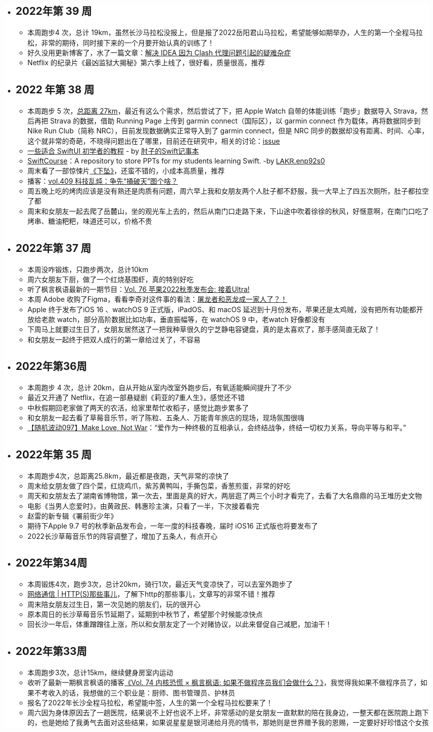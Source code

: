 - ## 2022年第 39 周  
	- 本周跑步4 次，总计 19km，虽然长沙马拉松没报上，但是报了2022岳阳君山马拉松，希望能够如期举办，人生的第一个全程马拉松，非常的期待，同时接下来的一个月要开始认真的训练了！  
	- 好久没用更新博客了，水了一篇文章：[解决 IDEA 因为 Clash 代理问题引起的疑难杂症](https://github.com/superleeyom/blog/issues/51)  
	- Netflix 的纪录片《最凶监狱大揭秘》第六季上线了，很好看，质量很高，推荐

- ## 2022 年第 38 周  
	- 本周跑步 5 次，[总距离 27km](https://www.strava.com/athletes/76955068)，最近有这么个需求，然后尝试了下，把 Apple Watch 自带的体能训练「跑步」数据导入 Strava，然后再把 Strava 的数据，借助 Running Page 上传到 garmin connect（国际区），以 garmin connect 作为载体，再将数据同步到 Nike Run Club（简称 NRC），目前发现数据确实正常导入到了 garmin connect，但是 NRC 同步的数据却没有距离、时间、心率，这个就非常的奇葩，不晓得问题出在了哪里，目前还在研究中，相关的讨论：[issue](https://github.com/yihong0618/running_page/issues/146#issuecomment-1257105004)  
	- [一些适合 SwiftUI 初学者的教程](https://www.fatbobman.com/posts/turorials_for_SwiftUI_beginners/) - by [肘子的Swift记事本](https://www.fatbobman.com/)  
	- [SwiftCourse](https://github.com/Lakr233/SwiftCourse)：A repository to store PPTs for my students learning Swift. -by [ᏞᎪᏦᏒ.enp92s0](https://twitter.com/Lakr233)  
	- 周末看了一部惊悚片[《下坠》](https://ddys.tv/fall/)，还蛮不错的，小成本高质量，推荐  
	- 播客：[vol.409 科技乱炖：争先“捅破天”图个啥？](https://www.xiaoyuzhoufm.com/episode/631c42e350ad6fb8c373f2a9)  
	- 周五晚上吃的烤肉应该是没有熟还是肉质有问题，周六早上我和女朋友两个人肚子都不舒服，我一大早上了四五次厕所，肚子都拉空了都  
	- 周末和女朋友一起去爬了岳麓山，坐的观光车上去的，然后从南门口走路下来，下山途中吹着徐徐的秋风，好惬意啊，在南门口吃了烤串、糖油粑粑，味道还可以，价格不贵

- ## 2022年第 37 周  
	- 本周没咋锻炼，只跑步两次，总计10km  
	- 周六女朋友下厨，做了一个红烧基围虾，真的特别好吃  
	- 听了枫言枫语最新的一期节目：[Vol. 76 苹果2022秋季发布会: 接着Ultra!](https://justinyan.me/post/5303)  
	- 本周 Adobe 收购了Figma，看看李奇对这件事的看法：[屠龙者和恶龙成一家人了？！](https://thequibbler.zhubai.love/posts/2182424036183646208?push_source_id=2087499331187298304&push_source_type=email)  
	- Apple 终于发布了iOS 16 、watchOS 9 正式版，iPadOS、和 macOS 延迟到十月份发布，苹果还是太鸡贼，没有把所有功能都开放给老款 watch，部分高阶数据比如功率，垂直振幅等，在 watchOS 9 中，老watch 好像都没有  
	- 下周马上就要过生日了，女朋友居然送了一把我种草很久的宁芝静电容键盘，真的是太喜欢了，那手感简直无敌了！  
	- 和女朋友一起终于把双人成行的第一章给过关了，不容易  

- ## 2022年第36周  
	- 本周跑步 4 次，总计 20km，自从开始从室内改室外跑步后，有氧适能瞬间提升了不少  
	- 最近又开通了 Netflix，在追一部悬疑剧《莉亚的7重人生》，感觉还不错  
	- 中秋假期回老家做了两天的农活，给家里帮忙收稻子，感觉比跑步累多了  
	- 和女朋友一起去看了草莓音乐节，听了陈粒、五条人、万能青年旅店的现场，现场氛围很嗨  
	- [【随机波动097】Make Love, Not War](https://www.stovol.club/097)：“爱作为一种终极的互相承认，会终结战争，终结一切权力关系，导向平等与和平。”  

- ## 2022年第 35 周  
	- 本周跑步4次，总距离25.8km，最近都是夜跑，天气非常的凉快了  
	- 周末给女朋友做了四个菜，红烧鸡爪，紫苏黄鸭叫，手撕包菜，香葱煎蛋，非常的好吃  
	- 周天和女朋友去了湖南省博物馆，第一次去，里面是真的好大，两层逛了两三个小时才看完了，去看了大名鼎鼎的马王堆历史文物  
	- 电影《当男人恋爱时》，由黄政民、韩惠珍主演，只看了一半，下次接着看完  
	- 赵雷的新专辑《署前街少年》  
	- 期待下Apple 9.7 号的秋季新品发布会，一年一度的科技春晚，届时 iOS16 正式版也将要发布了  
	- 2022长沙草莓音乐节的阵容调整了，增加了五条人，有点开心  

- ## 2022年第34周  
	- 本周锻炼4次，跑步3次，总计20km，骑行1次，最近天气变凉快了，可以去室外跑步了  
	- [网络通信 | HTTP(S)那些事儿](https://mp.weixin.qq.com/s/YtyrIl8UWK43iYfjN4HUyQ)，了解下http的那些事儿，文章写的非常不错！推荐  
	- 周末陪女朋友过生日，第一次见她的朋友们，玩的很开心  
	- 原本周日的长沙草莓音乐节延期了，延期到中秋节了，希望那个时候能凉快点  
	- 回长沙一年后，体重蹭蹭往上涨，所以和女朋友定了一个对赌协议，以此来督促自己减肥，加油干！  

- ## 2022年第33周  
	- 本周跑步3次，总计15km，继续健身房室内运动  
	- 收听了最新一期枫言枫语的播客[《Vol. 74 内核恐慌 × 枫言枫语: 如果不做程序员我们会做什么？》](https://justinyan.me/post/5076)，我觉得我如果不做程序员了，如果不考收入的话，我想做的三个职业是：厨师、图书管理员、护林员  
	- 报名了2022年长沙全程马拉松，希望能中签，人生的第一个全程马拉松要来了！  
	- 周六因为身体原因去了一趟医院，结果说不上好也说不上坏，非常感动的是女朋友一直默默的陪在我身边，一整天都在医院跑上跑下的，也是她给了我勇气去面对这些结果，如果说星星是银河递给月亮的情书，那她则是世界赠予我的恩赐，一定要好好珍惜这个女孩  
